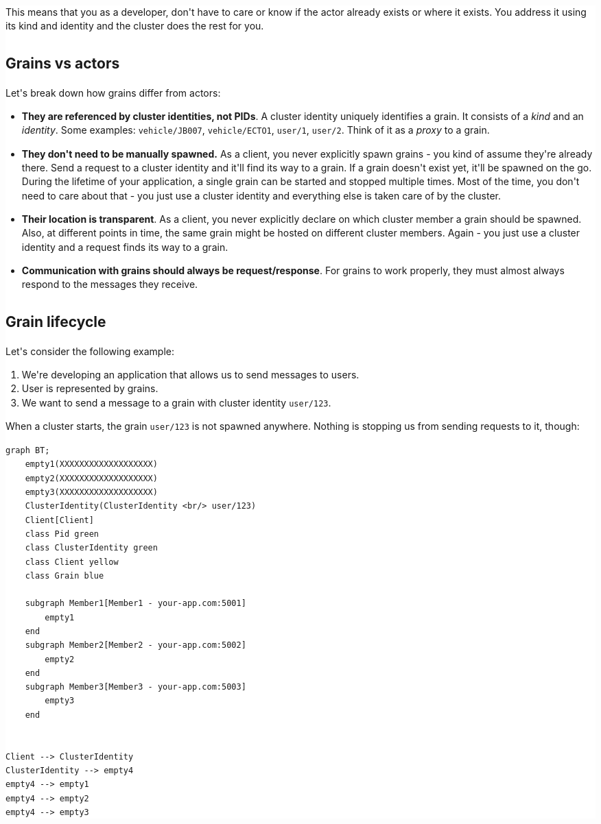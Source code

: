 This means that you as a developer, don't have to care or know if the actor already exists or where it exists.
You address it using its kind and identity and the cluster does the rest for you.

## Grains vs actors

Let's break down how grains differ from actors:

- **They are referenced by cluster identities, not PIDs**. A cluster identity uniquely identifies a grain. It consists of a _kind_ and an _identity_. Some examples: `vehicle/JB007`, `vehicle/ECTO1`, `user/1`, `user/2`. Think of it as a _proxy_ to a grain.

- **They don't need to be manually spawned.** As a client, you never explicitly spawn grains - you kind of assume they're already there. Send a request to a cluster identity and it'll find its way to a grain. If a grain doesn't exist yet, it'll be spawned on the go. During the lifetime of your application, a single grain can be started and stopped multiple times. Most of the time, you don't need to care about that - you just use a cluster identity and everything else is taken care of by the cluster.

- **Their location is transparent**. As a client, you never explicitly declare on which cluster member a grain should be spawned. Also, at different points in time, the same grain might be hosted on different cluster members. Again - you just use a cluster identity and a request finds its way to a grain.

- **Communication with grains should always be request/response**. For grains to work properly, they must almost always respond to the messages they receive.

## Grain lifecycle

Let's consider the following example:

1. We're developing an application that allows us to send messages to users.
1. User is represented by grains.
1. We want to send a message to a grain with cluster identity `user/123`.

When a cluster starts, the grain `user/123` is not spawned anywhere. Nothing is stopping us from sending requests to it, though:

```mermaid
graph BT;
    empty1(XXXXXXXXXXXXXXXXXXX)
    empty2(XXXXXXXXXXXXXXXXXXX)
    empty3(XXXXXXXXXXXXXXXXXXX)
    ClusterIdentity(ClusterIdentity <br/> user/123)
    Client[Client]
    class Pid green
    class ClusterIdentity green
    class Client yellow
    class Grain blue

    subgraph Member1[Member1 - your-app.com:5001]
        empty1
    end
    subgraph Member2[Member2 - your-app.com:5002]
        empty2
    end
    subgraph Member3[Member3 - your-app.com:5003]
        empty3
    end


Client --> ClusterIdentity
ClusterIdentity --> empty4
empty4 --> empty1
empty4 --> empty2
empty4 --> empty3
```